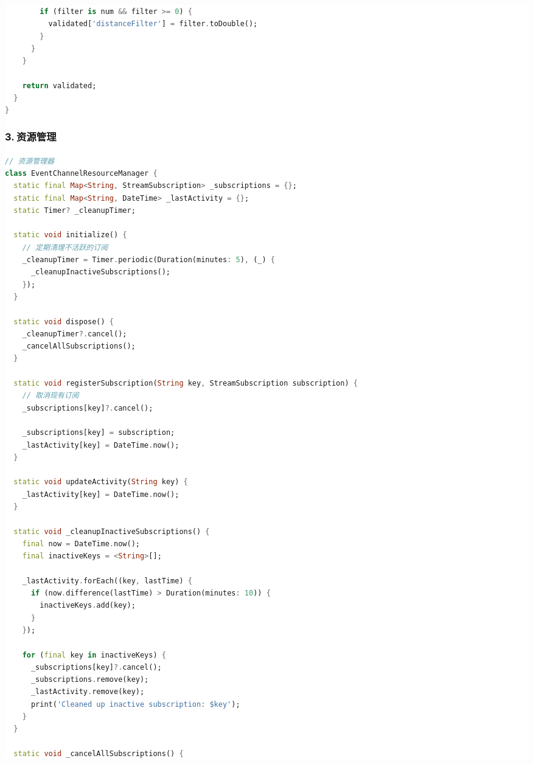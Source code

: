 ```dart
        if (filter is num && filter >= 0) {
          validated['distanceFilter'] = filter.toDouble();
        }
      }
    }
    
    return validated;
  }
}
```

### 3. 资源管理

```dart
// 资源管理器
class EventChannelResourceManager {
  static final Map<String, StreamSubscription> _subscriptions = {};
  static final Map<String, DateTime> _lastActivity = {};
  static Timer? _cleanupTimer;
  
  static void initialize() {
    // 定期清理不活跃的订阅
    _cleanupTimer = Timer.periodic(Duration(minutes: 5), (_) {
      _cleanupInactiveSubscriptions();
    });
  }
  
  static void dispose() {
    _cleanupTimer?.cancel();
    _cancelAllSubscriptions();
  }
  
  static void registerSubscription(String key, StreamSubscription subscription) {
    // 取消现有订阅
    _subscriptions[key]?.cancel();
    
    _subscriptions[key] = subscription;
    _lastActivity[key] = DateTime.now();
  }
  
  static void updateActivity(String key) {
    _lastActivity[key] = DateTime.now();
  }
  
  static void _cleanupInactiveSubscriptions() {
    final now = DateTime.now();
    final inactiveKeys = <String>[];
    
    _lastActivity.forEach((key, lastTime) {
      if (now.difference(lastTime) > Duration(minutes: 10)) {
        inactiveKeys.add(key);
      }
    });
    
    for (final key in inactiveKeys) {
      _subscriptions[key]?.cancel();
      _subscriptions.remove(key);
      _lastActivity.remove(key);
      print('Cleaned up inactive subscription: $key');
    }
  }
  
  static void _cancelAllSubscriptions() {
```